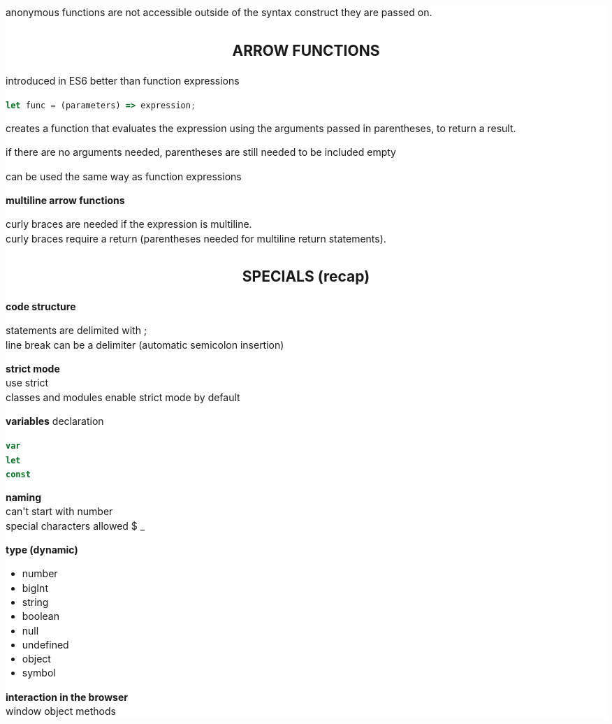 anonymous functions are not accessible outside of the syntax construct they are passed on.

## **<center>ARROW FUNCTIONS</center>** 

introduced in ES6
better than function expressions

```js
let func = (parameters) => expression;
```

creates a function that evaluates the expression using the arguments passed in parentheses, to return a result.
    
if there are no arguments needed, parentheses are still needed to be included empty

can be used the same way as function expressions

**multiline arrow functions**  

curly braces are needed if the expression is multiline.  
curly braces require a return (parentheses needed for multiline return statements).

## **<center>SPECIALS (recap)</center>**

**code structure**

statements are delimited with ;  
line break can be a delimiter (automatic semicolon insertion)

**strict mode**  
use strict  
classes and modules enable strict mode by default

**variables**
declaration
```js
var   
let  
const
```

**naming**  
can't start with number  
special characters allowed $ _  
    
**type (dynamic)**  
- number
- bigInt
- string
- boolean
- null
- undefined
- object
- symbol
            
**interaction in the browser**  
window object methods 
    